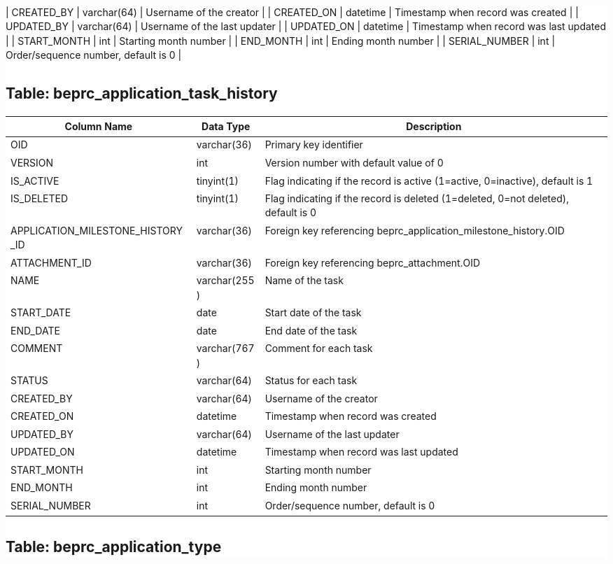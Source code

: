 | CREATED_BY | varchar(64) | Username of the creator |
| CREATED_ON | datetime | Timestamp when record was created |
| UPDATED_BY | varchar(64) | Username of the last updater |
| UPDATED_ON | datetime | Timestamp when record was last updated |
| START_MONTH | int | Starting month number |
| END_MONTH | int | Ending month number |
| SERIAL_NUMBER | int | Order/sequence number, default is 0 |

## Table: beprc_application_task_history

| Column Name | Data Type | Description |
|-------------|-----------|-------------|
| OID | varchar(36) | Primary key identifier |
| VERSION | int | Version number with default value of 0 |
| IS_ACTIVE | tinyint(1) | Flag indicating if the record is active (1=active, 0=inactive), default is 1 |
| IS_DELETED | tinyint(1) | Flag indicating if the record is deleted (1=deleted, 0=not deleted), default is 0 |
| APPLICATION_MILESTONE_HISTORY_ID | varchar(36) | Foreign key referencing beprc_application_milestone_history.OID |
| ATTACHMENT_ID | varchar(36) | Foreign key referencing beprc_attachment.OID |
| NAME | varchar(255) | Name of the task |
| START_DATE | date | Start date of the task |
| END_DATE | date | End date of the task |
| COMMENT | varchar(767) | Comment for each task |
| STATUS | varchar(64) | Status for each task |
| CREATED_BY | varchar(64) | Username of the creator |
| CREATED_ON | datetime | Timestamp when record was created |
| UPDATED_BY | varchar(64) | Username of the last updater |
| UPDATED_ON | datetime | Timestamp when record was last updated |
| START_MONTH | int | Starting month number |
| END_MONTH | int | Ending month number |
| SERIAL_NUMBER | int | Order/sequence number, default is 0 |

## Table: beprc_application_type
